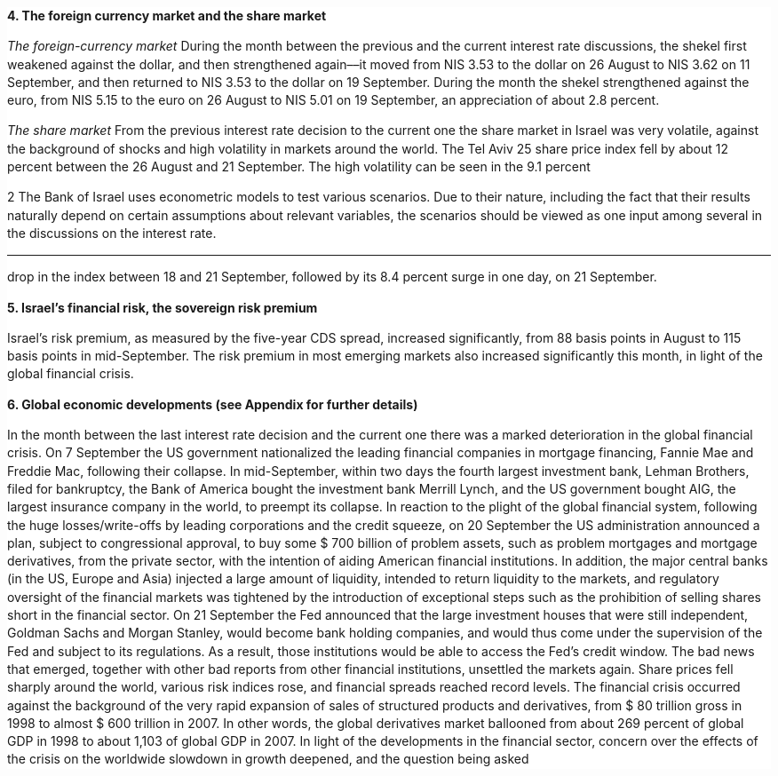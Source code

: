 **4. The foreign currency market and the share market**

_The foreign-currency market_
During the month between the previous and the current interest rate discussions, the
shekel first weakened against the dollar, and then strengthened again––it moved from
NIS 3.53 to the dollar on 26 August to NIS 3.62 on 11 September, and then returned
to NIS 3.53 to the dollar on 19 September. During the month the shekel strengthened
against the euro, from NIS 5.15 to the euro on 26 August to NIS 5.01 on 19
September, an appreciation of about 2.8 percent.

_The share market_
From the previous interest rate decision to the current one the share market in Israel
was very volatile, against the background of shocks and high volatility in markets
around the world. The Tel Aviv 25 share price index fell by about 12 percent between
the 26 August and 21 September. The high volatility can be seen in the 9.1 percent

2 The Bank of Israel uses econometric models to test various scenarios. Due to their nature, including the fact that
their results naturally depend on certain assumptions about relevant variables, the scenarios should be viewed as
one input among several in the discussions on the interest rate.


-----

drop in the index between 18 and 21 September, followed by its 8.4 percent surge in
one day, on 21 September.

**5. Israel’s financial risk, the sovereign risk premium**

Israel’s risk premium, as measured by the five-year CDS spread, increased
significantly, from 88 basis points in August to 115 basis points in mid-September.
The risk premium in most emerging markets also increased significantly this month,
in light of the global financial crisis.

**6. Global economic developments (see Appendix for further details)**

In the month between the last interest rate decision and the current one there was a
marked deterioration in the global financial crisis. On 7 September the US
government nationalized the leading financial companies in mortgage financing,
Fannie Mae and Freddie Mac, following their collapse.
In mid-September, within two days the fourth largest investment bank, Lehman
Brothers, filed for bankruptcy, the Bank of America bought the investment bank
Merrill Lynch, and the US government bought AIG, the largest insurance company in
the world, to preempt its collapse.
In reaction to the plight of the global financial system, following the huge
losses/write-offs by leading corporations and the credit squeeze, on 20 September the
US administration announced a plan, subject to congressional approval, to buy some
$ 700 billion of problem assets, such as problem mortgages and mortgage derivatives,
from the private sector, with the intention of aiding American financial institutions. In
addition, the major central banks (in the US, Europe and Asia) injected a large amount
of liquidity, intended to return liquidity to the markets, and regulatory oversight of the
financial markets was tightened by the introduction of exceptional steps such as the
prohibition of selling shares short in the financial sector.
On 21 September the Fed announced that the large investment houses that were
still independent, Goldman Sachs and Morgan Stanley, would become bank holding
companies, and would thus come under the supervision of the Fed and subject to its
regulations. As a result, those institutions would be able to access the Fed’s credit
window.
The bad news that emerged, together with other bad reports from other financial
institutions, unsettled the markets again. Share prices fell sharply around the world,
various risk indices rose, and financial spreads reached record levels.
The financial crisis occurred against the background of the very rapid expansion
of sales of structured products and derivatives, from $ 80 trillion gross in 1998 to
almost $ 600 trillion in 2007. In other words, the global derivatives market ballooned
from about 269 percent of global GDP in 1998 to about 1,103 of global GDP in 2007.
In light of the developments in the financial sector, concern over the effects of the
crisis on the worldwide slowdown in growth deepened, and the question being asked
